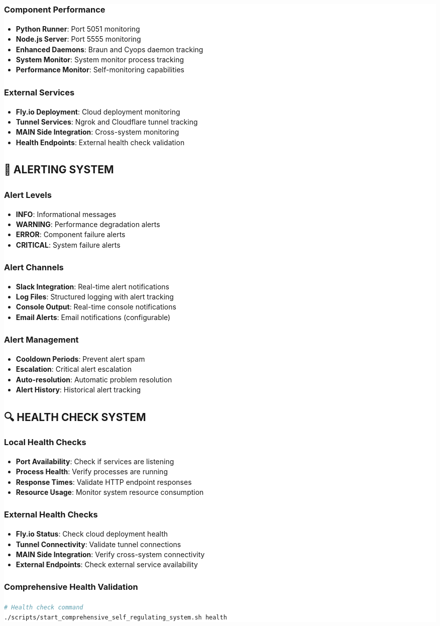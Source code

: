 ### **Component Performance**
- **Python Runner**: Port 5051 monitoring
- **Node.js Server**: Port 5555 monitoring
- **Enhanced Daemons**: Braun and Cyops daemon tracking
- **System Monitor**: System monitor process tracking
- **Performance Monitor**: Self-monitoring capabilities

### **External Services**
- **Fly.io Deployment**: Cloud deployment monitoring
- **Tunnel Services**: Ngrok and Cloudflare tunnel tracking
- **MAIN Side Integration**: Cross-system monitoring
- **Health Endpoints**: External health check validation

## **🚨 ALERTING SYSTEM**

### **Alert Levels**
- **INFO**: Informational messages
- **WARNING**: Performance degradation alerts
- **ERROR**: Component failure alerts
- **CRITICAL**: System failure alerts

### **Alert Channels**
- **Slack Integration**: Real-time alert notifications
- **Log Files**: Structured logging with alert tracking
- **Console Output**: Real-time console notifications
- **Email Alerts**: Email notifications (configurable)

### **Alert Management**
- **Cooldown Periods**: Prevent alert spam
- **Escalation**: Critical alert escalation
- **Auto-resolution**: Automatic problem resolution
- **Alert History**: Historical alert tracking

## **🔍 HEALTH CHECK SYSTEM**

### **Local Health Checks**
- **Port Availability**: Check if services are listening
- **Process Health**: Verify processes are running
- **Response Times**: Validate HTTP endpoint responses
- **Resource Usage**: Monitor system resource consumption

### **External Health Checks**
- **Fly.io Status**: Check cloud deployment health
- **Tunnel Connectivity**: Validate tunnel connections
- **MAIN Side Integration**: Verify cross-system connectivity
- **External Endpoints**: Check external service availability

### **Comprehensive Health Validation**
```bash
# Health check command
./scripts/start_comprehensive_self_regulating_system.sh health
```
